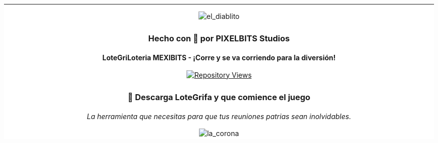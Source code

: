 

---



<div align="center">

<div align="center">
<img width="672" height="384" alt="el_diablito" src="https://github.com/user-attachments/assets/34b7a7e4-65a8-4351-9e9d-fbc13f2b1b7b" />
</div>





### **Hecho con 💙 por PIXELBITS Studios**



**LoteGriLoteria MEXIBITS - ¡Corre y se va corriendo para la diversión!**





[![Repository Views](https://komarev.com/ghpvc/?username=Pacheco55-LoteGrifa&color=2C7873&style=flat-square&label=Descargas)](https://github.com/Pacheco55/LoteGrifa)



### 🎉 **Descarga LoteGrifa y que comience el juego**

*La herramienta que necesitas para que tus reuniones patrias sean inolvidables.*



<div align="center">
<img width="672" height="384" alt="la_corona" src="https://github.com/user-attachments/assets/30eee633-b5e9-4030-8421-b1391628ddd5" />
</div>





</div>
